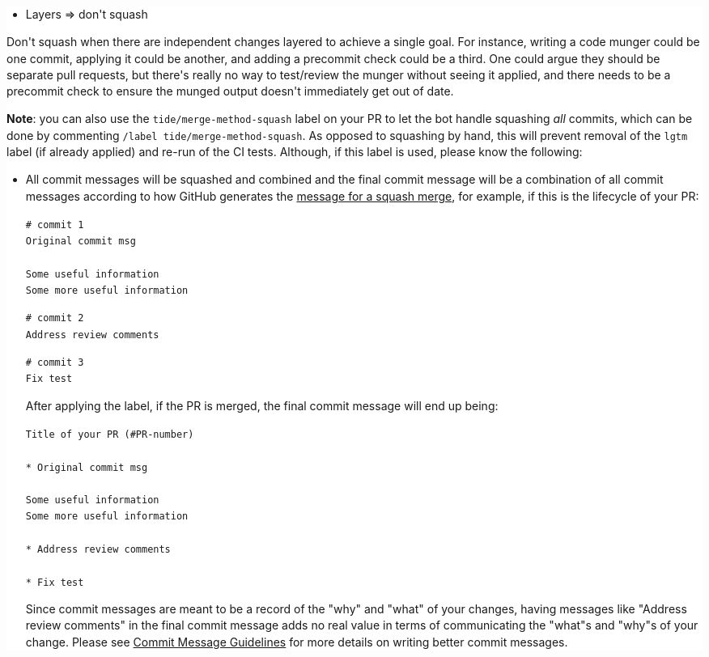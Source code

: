 * Layers => don't squash

 Don't squash when there are independent changes layered to achieve a single goal.
 For instance, writing a code munger could be one commit, applying it could be another, and adding a precommit check could be a third.
 One could argue they should be separate pull requests, but there's really no way to test/review the munger without seeing it applied, and there needs to be a precommit check to ensure the munged output doesn't immediately get out of date.
 
**Note**: you can also use the `tide/merge-method-squash` label on your PR to let the bot handle squashing 
_all_ commits, which can be done by commenting `/label tide/merge-method-squash`. As opposed to squashing by hand, this will prevent removal of the `lgtm` label (if already applied) and re-run of the CI tests. Although,
if this label is used, please know the following:

- All commit messages will be squashed and combined and the final commit message will be a combination of all
  commit messages according to how GitHub generates the [message for a squash merge](https://docs.github.com/en/pull-requests/collaborating-with-pull-requests/incorporating-changes-from-a-pull-request/about-pull-request-merges#merge-message-for-a-squash-merge), for example, if this is the lifecycle of your PR:
  ```
  # commit 1
  Original commit msg

  Some useful information
  Some more useful information
  ```
  ```
  # commit 2
  Address review comments
  ```
  ```
  # commit 3
  Fix test
  ```
  After applying the label, if the PR is merged, the final commit message will end up being:
  ```
  Title of your PR (#PR-number)

  * Original commit msg

  Some useful information
  Some more useful information

  * Address review comments

  * Fix test
  ```
  Since commit messages are meant to be a record of the "why" and "what" of your changes, having 
  messages like "Address review comments" in the final commit message adds no real value in terms
  of communicating the "what"s and "why"s of your change. Please see [Commit Message Guidelines](#commit-message-guidelines) for more details on writing better commit messages.
